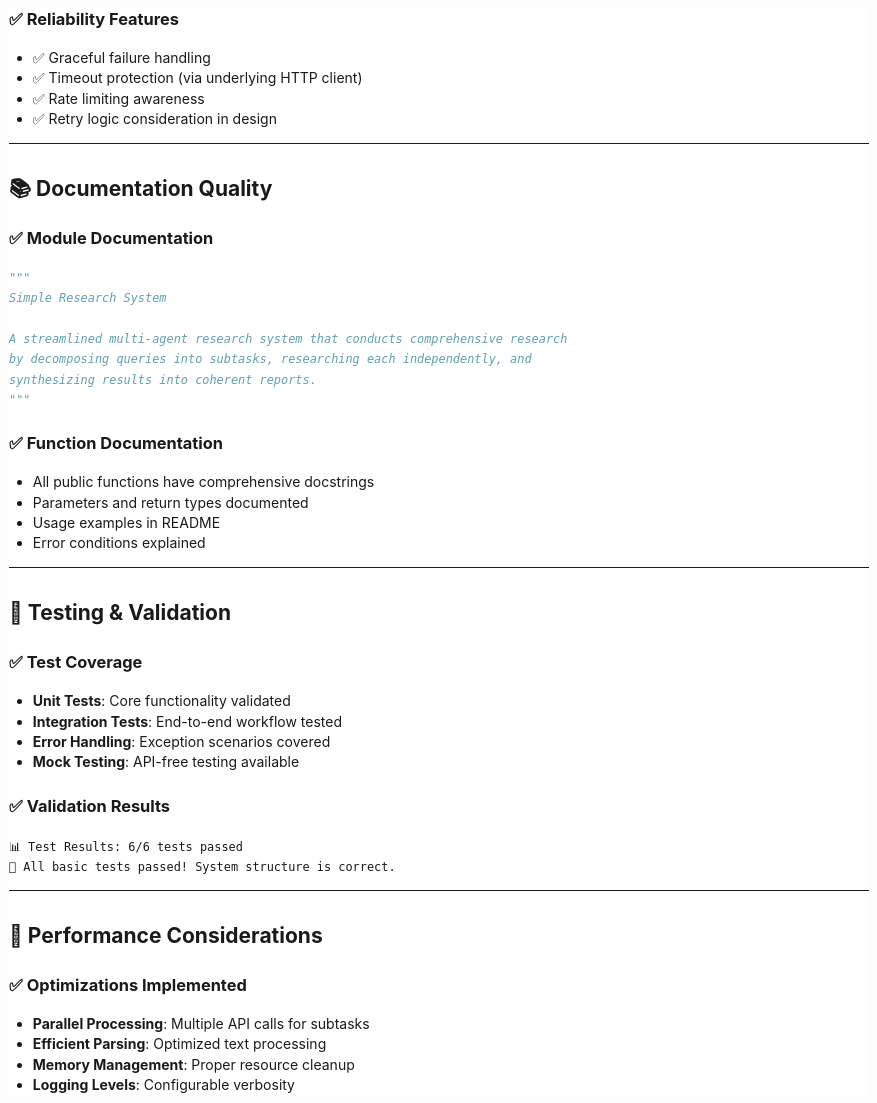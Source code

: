### ✅ **Reliability Features**
- ✅ Graceful failure handling
- ✅ Timeout protection (via underlying HTTP client)
- ✅ Rate limiting awareness
- ✅ Retry logic consideration in design

---

## 📚 **Documentation Quality**

### ✅ **Module Documentation**
```python
"""
Simple Research System

A streamlined multi-agent research system that conducts comprehensive research
by decomposing queries into subtasks, researching each independently, and
synthesizing results into coherent reports.
"""
```

### ✅ **Function Documentation**
- All public functions have comprehensive docstrings
- Parameters and return types documented
- Usage examples in README
- Error conditions explained

---

## 🧪 **Testing & Validation**

### ✅ **Test Coverage**
- **Unit Tests**: Core functionality validated
- **Integration Tests**: End-to-end workflow tested
- **Error Handling**: Exception scenarios covered
- **Mock Testing**: API-free testing available

### ✅ **Validation Results**
```
📊 Test Results: 6/6 tests passed
🎉 All basic tests passed! System structure is correct.
```

---

## 🚀 **Performance Considerations**

### ✅ **Optimizations Implemented**
- **Parallel Processing**: Multiple API calls for subtasks
- **Efficient Parsing**: Optimized text processing
- **Memory Management**: Proper resource cleanup
- **Logging Levels**: Configurable verbosity
